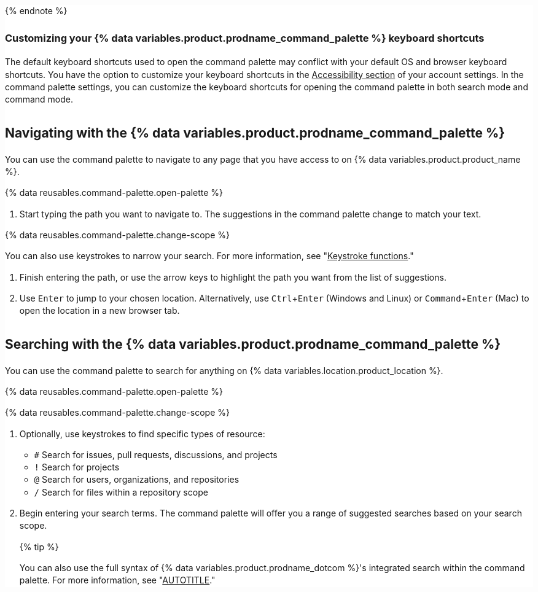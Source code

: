 {% endnote %}

### Customizing your {% data variables.product.prodname_command_palette %} keyboard shortcuts

The default keyboard shortcuts used to open the command palette may conflict with your default OS and browser keyboard shortcuts. You have the option to customize your keyboard shortcuts in the [Accessibility section](https://github.com/settings/accessibility) of your account settings. In the command palette settings, you can customize the keyboard shortcuts for opening the command palette in both search mode and command mode.

## Navigating with the {% data variables.product.prodname_command_palette %}

You can use the command palette to navigate to any page that you have access to on {% data variables.product.product_name %}.

{% data reusables.command-palette.open-palette %}

1. Start typing the path you want to navigate to. The suggestions in the command palette change to match your text.

{% data reusables.command-palette.change-scope %}

   You can also use keystrokes to narrow your search. For more information, see "[Keystroke functions](#keystroke-functions)."

1. Finish entering the path, or use the arrow keys to highlight the path you want from the list of suggestions.

1. Use <kbd>Enter</kbd> to jump to your chosen location. Alternatively, use <kbd>Ctrl</kbd>+<kbd>Enter</kbd> (Windows and Linux) or <kbd>Command</kbd>+<kbd>Enter</kbd> (Mac) to open the location in a new browser tab.

## Searching with the {% data variables.product.prodname_command_palette %}

You can use the command palette to search for anything on {% data variables.location.product_location %}.

{% data reusables.command-palette.open-palette %}

{% data reusables.command-palette.change-scope %}

1. Optionally, use keystrokes to find specific types of resource:

   * <kbd>#</kbd> Search for issues, pull requests, discussions, and projects
   * <kbd>!</kbd> Search for projects
   * <kbd>@</kbd> Search for users, organizations, and repositories
   * <kbd>/</kbd> Search for files within a repository scope

1. Begin entering your search terms. The command palette will offer you a range of suggested searches based on your search scope.

   {% tip %}

   You can also use the full syntax of {% data variables.product.prodname_dotcom %}'s integrated search within the command palette. For more information, see "[AUTOTITLE](/search-github)."
